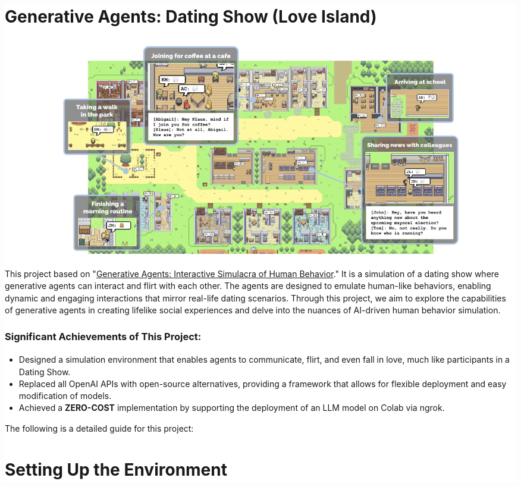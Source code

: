 

# Generative Agents: Dating Show (Love Island)

<p align="center" width="100%">
<img src="cover.png" alt="Smallville" style="width: 80%; min-width: 300px; display: block; margin: auto;">
</p>

This project based on  "[Generative Agents: Interactive Simulacra of Human Behavior](https://github.com/joonspk-research/generative_agents/tree/main)." It is a simulation of a dating show where generative agents can interact and flirt with each other. The agents are designed to emulate human-like behaviors, enabling dynamic and engaging interactions that mirror real-life dating scenarios. Through this project, we aim to explore the capabilities of generative agents in creating lifelike social experiences and delve into the nuances of AI-driven human behavior simulation.

### Significant Achievements of This Project:
- Designed a simulation environment that enables agents to communicate, flirt, and even fall in love, much like participants in a Dating Show.  
- Replaced all OpenAI APIs with open-source alternatives, providing a framework that allows for flexible deployment and easy modification of models.  
- Achieved a **ZERO-COST** implementation by supporting the deployment of an LLM model on Colab via ngrok.  

The following is a detailed guide for this project: 

# Setting Up the Environment 
